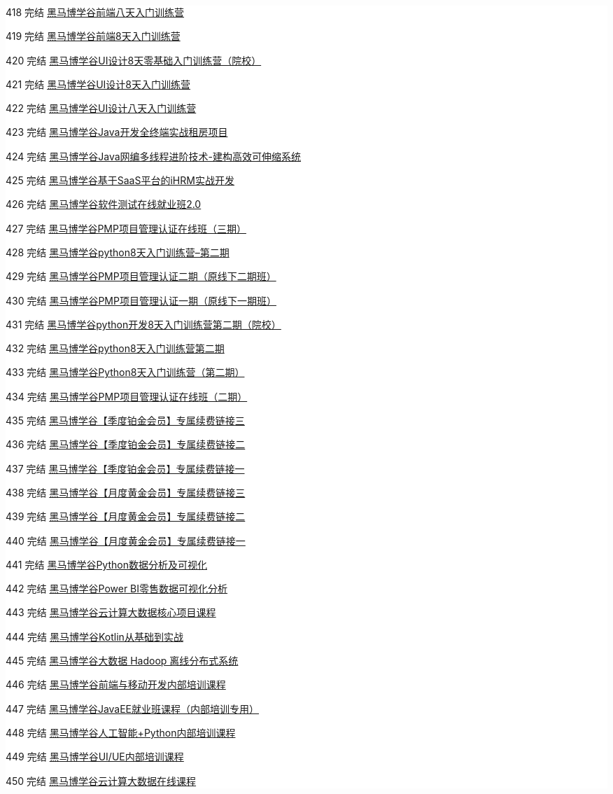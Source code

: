418 完结 [黑马博学谷前端八天入门训练营](https://www.boxuegu.com/course/detail-1245.html)

419 完结 [黑马博学谷前端8天入门训练营](https://www.boxuegu.com/course/detail-1244.html)

420 完结 [黑马博学谷UI设计8天零基础入门训练营（院校）](https://www.boxuegu.com/course/detail-1238.html)

421 完结 [黑马博学谷UI设计8天入门训练营](https://www.boxuegu.com/course/detail-1237.html)

422 完结 [黑马博学谷UI设计八天入门训练营](https://www.boxuegu.com/course/detail-1236.html)

423 完结 [黑马博学谷Java开发全终端实战租房项目](https://www.boxuegu.com/course/detail-1234.html)

424 完结 [黑马博学谷Java网编多线程进阶技术-建构高效可伸缩系统](https://www.boxuegu.com/course/detail-1233.html)

425 完结 [黑马博学谷基于SaaS平台的iHRM实战开发](https://www.boxuegu.com/course/detail-1232.html)

426 完结 [黑马博学谷软件测试在线就业班2.0](https://www.boxuegu.com/class/outline-1230.html)

427 完结 [黑马博学谷PMP项目管理认证在线班（三期）](https://www.boxuegu.com/course/detail-1228.html)

428 完结 [黑马博学谷python8天入门训练营–第二期](https://www.boxuegu.com/course/detail-1227.html)

429 完结 [黑马博学谷PMP项目管理认证二期（原线下二期班）](https://www.boxuegu.com/course/detail-1226.html)

430 完结 [黑马博学谷PMP项目管理认证一期（原线下一期班）](https://www.boxuegu.com/course/detail-1225.html)

431 完结 [黑马博学谷python开发8天入门训练营第二期（院校）](https://www.boxuegu.com/course/detail-1224.html)

432 完结 [黑马博学谷python8天入门训练营第二期](https://www.boxuegu.com/course/detail-1223.html)

433 完结 [黑马博学谷Python8天入门训练营（第二期）](https://www.boxuegu.com/course/detail-1222.html)

434 完结 [黑马博学谷PMP项目管理认证在线班（二期）](https://www.boxuegu.com/course/detail-1220.html)

435 完结 [黑马博学谷【季度铂金会员】专属续费链接三](https://www.boxuegu.com/course/detail-1219.html)

436 完结 [黑马博学谷【季度铂金会员】专属续费链接二](https://www.boxuegu.com/course/detail-1218.html)

437 完结 [黑马博学谷【季度铂金会员】专属续费链接一](https://www.boxuegu.com/course/detail-1217.html)

438 完结 [黑马博学谷【月度黄金会员】专属续费链接三](https://www.boxuegu.com/course/detail-1216.html)

439 完结 [黑马博学谷【月度黄金会员】专属续费链接二](https://www.boxuegu.com/course/detail-1215.html)

440 完结 [黑马博学谷【月度黄金会员】专属续费链接一](https://www.boxuegu.com/course/detail-1214.html)

441 完结 [黑马博学谷Python数据分析及可视化](https://www.boxuegu.com/course/detail-1213.html)

442 完结 [黑马博学谷Power BI零售数据可视化分析](https://www.boxuegu.com/course/detail-1212.html)

443 完结 [黑马博学谷云计算大数据核心项目课程](https://www.boxuegu.com/course/detail-1211.html)

444 完结 [黑马博学谷Kotlin从基础到实战](https://www.boxuegu.com/course/detail-1208.html)

445 完结 [黑马博学谷大数据 Hadoop 离线分布式系统](https://www.boxuegu.com/course/detail-1207.html)

446 完结 [黑马博学谷前端与移动开发内部培训课程](https://www.boxuegu.com/course/detail-1206.html)

447 完结 [黑马博学谷JavaEE就业班课程（内部培训专用）](https://www.boxuegu.com/course/detail-1205.html)

448 完结 [黑马博学谷人工智能+Python内部培训课程](https://www.boxuegu.com/course/detail-1204.html)

449 完结 [黑马博学谷UI/UE内部培训课程](https://www.boxuegu.com/course/detail-1203.html)

450 完结 [黑马博学谷云计算大数据在线课程](https://www.boxuegu.com/course/detail-1202.html)
